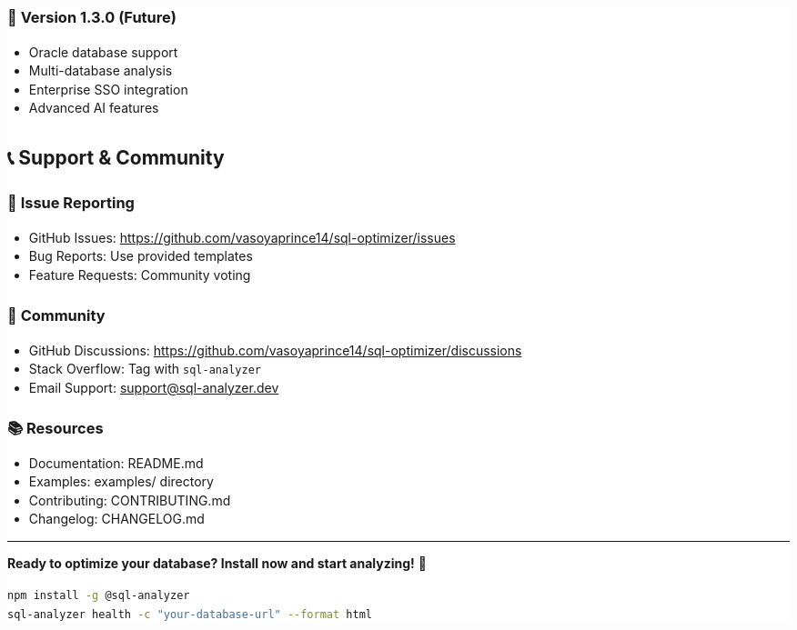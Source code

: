 ### 📅 **Version 1.3.0** (Future)
- Oracle database support
- Multi-database analysis
- Enterprise SSO integration
- Advanced AI features

## 📞 **Support & Community**

### 🐛 **Issue Reporting**
- GitHub Issues: https://github.com/vasoyaprince14/sql-optimizer/issues
- Bug Reports: Use provided templates
- Feature Requests: Community voting

### 💬 **Community**
- GitHub Discussions: https://github.com/vasoyaprince14/sql-optimizer/discussions
- Stack Overflow: Tag with `sql-analyzer`
- Email Support: support@sql-analyzer.dev

### 📚 **Resources**
- Documentation: README.md
- Examples: examples/ directory
- Contributing: CONTRIBUTING.md
- Changelog: CHANGELOG.md

---

**Ready to optimize your database? Install now and start analyzing!** 🚀

```bash
npm install -g @sql-analyzer
sql-analyzer health -c "your-database-url" --format html
```